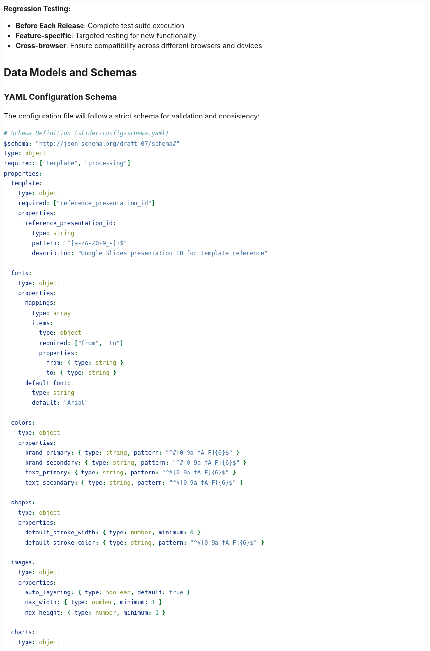 **Regression Testing:**
- **Before Each Release**: Complete test suite execution
- **Feature-specific**: Targeted testing for new functionality
- **Cross-browser**: Ensure compatibility across different browsers and devices

## Data Models and Schemas

### YAML Configuration Schema
The configuration file will follow a strict schema for validation and consistency:

```yaml
# Schema Definition (slider-config-schema.yaml)
$schema: "http://json-schema.org/draft-07/schema#"
type: object
required: ["template", "processing"]
properties:
  template:
    type: object
    required: ["reference_presentation_id"]
    properties:
      reference_presentation_id:
        type: string
        pattern: "^[a-zA-Z0-9_-]+$"
        description: "Google Slides presentation ID for template reference"
      
  fonts:
    type: object
    properties:
      mappings:
        type: array
        items:
          type: object
          required: ["from", "to"]
          properties:
            from: { type: string }
            to: { type: string }
      default_font:
        type: string
        default: "Arial"
        
  colors:
    type: object
    properties:
      brand_primary: { type: string, pattern: "^#[0-9a-fA-F]{6}$" }
      brand_secondary: { type: string, pattern: "^#[0-9a-fA-F]{6}$" }
      text_primary: { type: string, pattern: "^#[0-9a-fA-F]{6}$" }
      text_secondary: { type: string, pattern: "^#[0-9a-fA-F]{6}$" }
      
  shapes:
    type: object
    properties:
      default_stroke_width: { type: number, minimum: 0 }
      default_stroke_color: { type: string, pattern: "^#[0-9a-fA-F]{6}$" }
      
  images:
    type: object
    properties:
      auto_layering: { type: boolean, default: true }
      max_width: { type: number, minimum: 1 }
      max_height: { type: number, minimum: 1 }
      
  charts:
    type: object
```